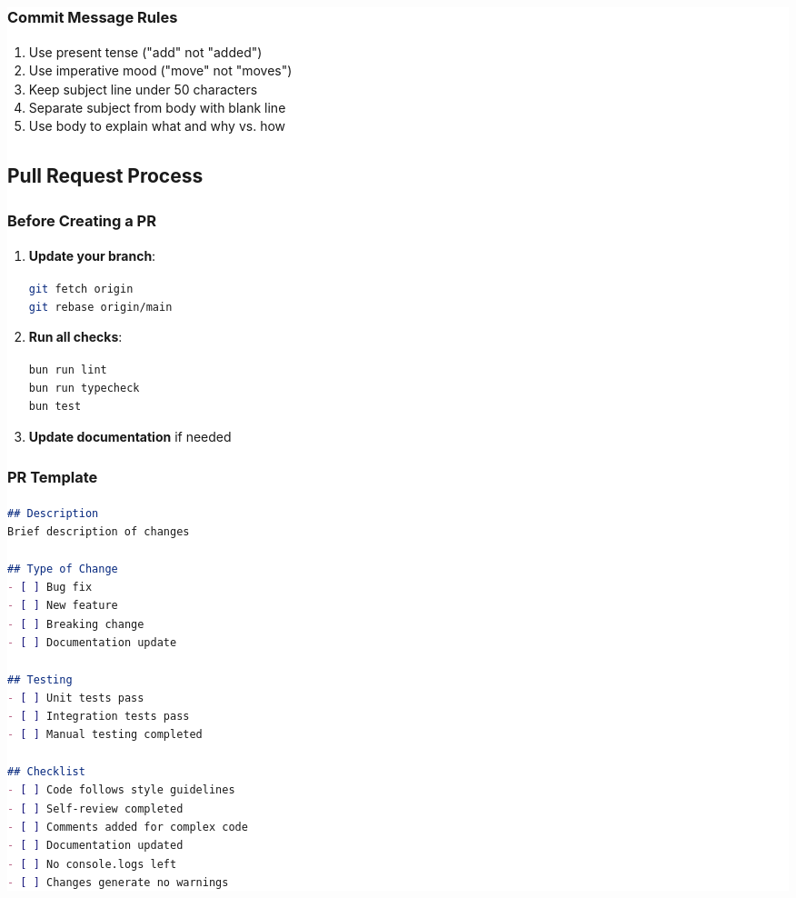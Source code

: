 ### Commit Message Rules

1. Use present tense ("add" not "added")
2. Use imperative mood ("move" not "moves")
3. Keep subject line under 50 characters
4. Separate subject from body with blank line
5. Use body to explain what and why vs. how

## Pull Request Process

### Before Creating a PR

1. **Update your branch**:
   ```bash
   git fetch origin
   git rebase origin/main
   ```

2. **Run all checks**:
   ```bash
   bun run lint
   bun run typecheck
   bun test
   ```

3. **Update documentation** if needed

### PR Template

```markdown
## Description
Brief description of changes

## Type of Change
- [ ] Bug fix
- [ ] New feature
- [ ] Breaking change
- [ ] Documentation update

## Testing
- [ ] Unit tests pass
- [ ] Integration tests pass
- [ ] Manual testing completed

## Checklist
- [ ] Code follows style guidelines
- [ ] Self-review completed
- [ ] Comments added for complex code
- [ ] Documentation updated
- [ ] No console.logs left
- [ ] Changes generate no warnings
```
